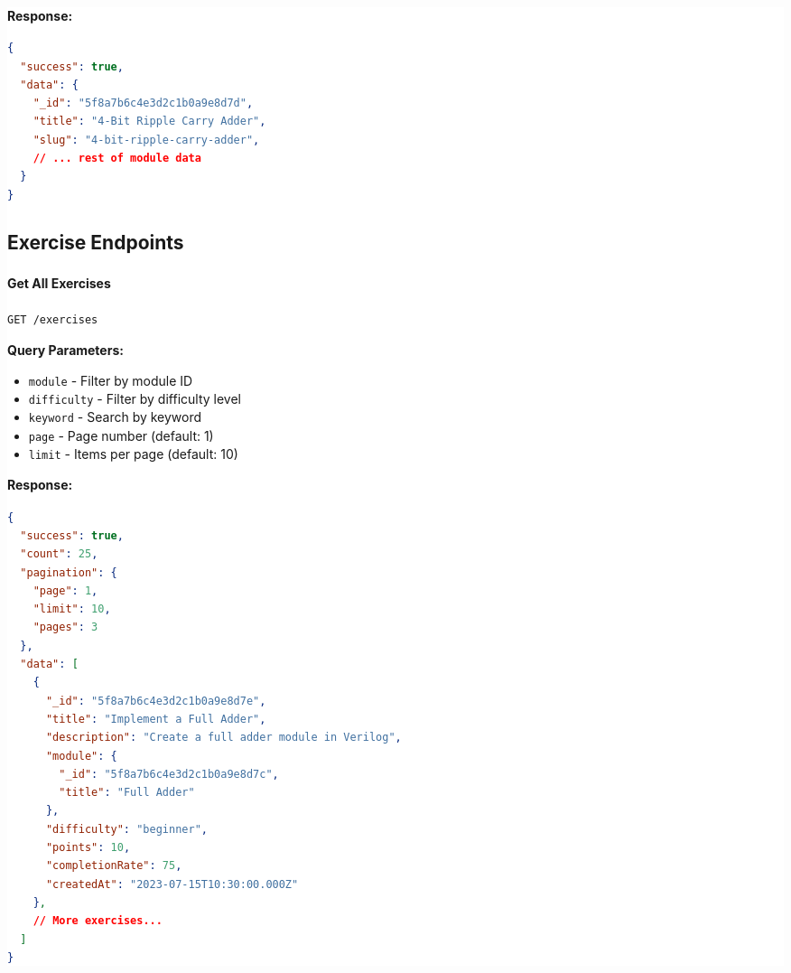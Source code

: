 **Response:**

```json
{
  "success": true,
  "data": {
    "_id": "5f8a7b6c4e3d2c1b0a9e8d7d",
    "title": "4-Bit Ripple Carry Adder",
    "slug": "4-bit-ripple-carry-adder",
    // ... rest of module data
  }
}
```

## Exercise Endpoints

#### Get All Exercises

```
GET /exercises
```

**Query Parameters:**

- `module` - Filter by module ID
- `difficulty` - Filter by difficulty level
- `keyword` - Search by keyword
- `page` - Page number (default: 1)
- `limit` - Items per page (default: 10)

**Response:**

```json
{
  "success": true,
  "count": 25,
  "pagination": {
    "page": 1,
    "limit": 10,
    "pages": 3
  },
  "data": [
    {
      "_id": "5f8a7b6c4e3d2c1b0a9e8d7e",
      "title": "Implement a Full Adder",
      "description": "Create a full adder module in Verilog",
      "module": {
        "_id": "5f8a7b6c4e3d2c1b0a9e8d7c",
        "title": "Full Adder"
      },
      "difficulty": "beginner",
      "points": 10,
      "completionRate": 75,
      "createdAt": "2023-07-15T10:30:00.000Z"
    },
    // More exercises...
  ]
}
```

